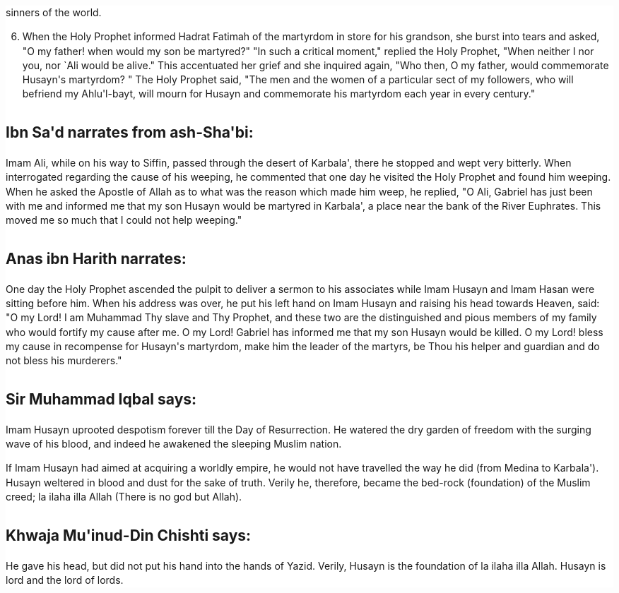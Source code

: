 sinners of the world.

6. When the Holy Prophet informed Hadrat Fatimah of the martyrdom in
store for his grandson, she burst into tears and asked, "O my father!
when would my son be martyred?" "In such a critical moment," replied the
Holy Prophet, "When neither I nor you, nor \`Ali would be alive." This
accentuated her grief and she inquired again, "Who then, O my father,
would commemorate Husayn's martyrdom? " The Holy Prophet said, "The men
and the women of a particular sect of my followers, who will befriend my
Ahlu'l-bayt, will mourn for Husayn and commemorate his martyrdom each
year in every century."

Ibn Sa'd narrates from ash-Sha'bi:
----------------------------------

Imam Ali, while on his way to Siffin, passed through the desert of
Karbala', there he stopped and wept very bitterly. When interrogated
regarding the cause of his weeping, he commented that one day he visited
the Holy Prophet and found him weeping. When he asked the Apostle of
Allah as to what was the reason which made him weep, he replied, "O Ali,
Gabriel has just been with me and informed me that my son Husayn would
be martyred in Karbala', a place near the bank of the River Euphrates.
This moved me so much that I could not help weeping."

Anas ibn Harith narrates:
-------------------------

One day the Holy Prophet ascended the pulpit to deliver a sermon to his
associates while Imam Husayn and Imam Hasan were sitting before him.
When his address was over, he put his left hand on Imam Husayn and
raising his head towards Heaven, said: "O my Lord! I am Muhammad Thy
slave and Thy Prophet, and these two are the distinguished and pious
members of my family who would fortify my cause after me. O my Lord!
Gabriel has informed me that my son Husayn would be killed. O my Lord!
bless my cause in recompense for Husayn's martyrdom, make him the leader
of the martyrs, be Thou his helper and guardian and do not bless his
murderers."

Sir Muhammad Iqbal says:
------------------------

Imam Husayn uprooted despotism forever till the Day of Resurrection. He
watered the dry garden of freedom with the surging wave of his blood,
and indeed he awakened the sleeping Muslim nation.

If Imam Husayn had aimed at acquiring a worldly empire, he would not
have travelled the way he did (from Medina to Karbala'). Husayn weltered
in blood and dust for the sake of truth. Verily he, therefore, became
the bed-rock (foundation) of the Muslim creed; la ilaha illa Allah
(There is no god but Allah).

Khwaja Mu'inud-Din Chishti says:
--------------------------------

He gave his head, but did not put his hand into the hands of Yazid.
Verily, Husayn is the foundation of la ilaha illa Allah. Husayn is lord
and the lord of lords.
